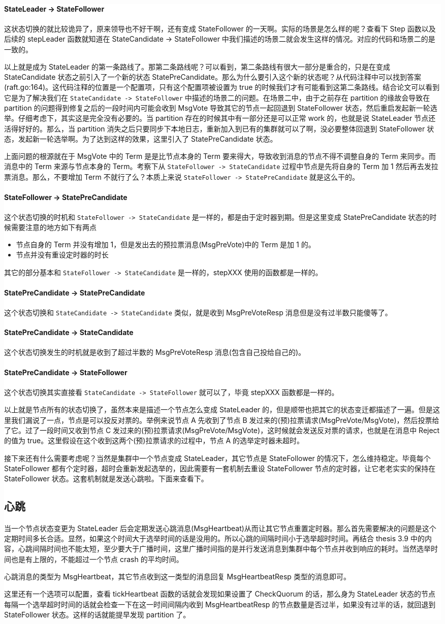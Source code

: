 #### StateLeader -> StateFollower

这状态切换的就比较诡异了，原来领导也不好干啊，还有变成 StateFollower 的一天啊。实际的场景是怎么样的呢？查看下 Step 函数以及后续的 stepLeader 函数就知道在 StateCandidate -> StateFollower 中我们描述的场景二就会发生这样的情况。对应的代码和场景二的是一致的。

以上就是成为 StateLeader 的第一条路线了。那第二条路线呢？可以看到，第二条路线有很大一部分是重合的，只是在变成 StateCandidate 状态之前引入了一个新的状态 StatePreCandidate。那么为什么要引入这个新的状态呢？从代码注释中可以找到答案(raft.go:164)。这代码注释的位置是一个配置项，只有这个配置项被设置为 true 的时候我们才有可能看到这第二条路线。结合论文可以看到它是为了解决我们在 `StateCandidate -> StateFollower` 中描述的场景二的问题。在场景二中，由于之前存在 partition 的缘故会导致在 partition 的问题得到修复之后的一段时间内可能会收到 MsgVote 导致其它的节点一起回退到 StateFollower 状态，然后重启发起新一轮选举。仔细考虑下，其实这是完全没有必要的。当 partition 存在的时候其中有一部分还是可以正常 work 的，也就是说 StateLeader 节点还活得好好的。那么，当 partition 消失之后只要同步下本地日志，重新加入到已有的集群就可以了啊，没必要整体回退到 StateFollower 状态，发起新一轮选举啊。为了达到这样的效果，这里引入了 StatePreCandidate 状态。

上面问题的根源就在于 MsgVote 中的 Term 是是比节点本身的 Term 要来得大，导致收到消息的节点不得不调整自身的 Term 来同步。而消息中的 Term 来源与节点本身的 Term。考察下从 `StateFollower -> StateCandidate` 过程中节点是先将自身的 Term 加 1 然后再去发拉票消息。那么，不要增加 Term 不就行了么？本质上来说 `StateFollower -> StatePreCandidate` 就是这么干的。

#### StateFollower -> StatePreCandidate

这个状态切换的时机和 `StateFollower -> StateCandidate` 是一样的，都是由于定时器到期。但是这里变成 StatePreCandidate 状态的时候需要注意的地方如下有两点

- 节点自身的 Term 并没有增加 1，但是发出去的预拉票消息(MsgPreVote)中的 Term 是加 1 的。
- 节点并没有重设定时器的时长

其它的部分基本和 `StateFollower -> StateCandidate` 是一样的，stepXXX 使用的函数都是一样的。

#### StatePreCandidate -> StatePreCandidate

这个状态切换和 `StateCandidate -> StateCandidate` 类似，就是收到 MsgPreVoteResp 消息但是没有过半数只能傻等了。

#### StatePreCandidate -> StateCandidate

这个状态切换发生的时机就是收到了超过半数的 MsgPreVoteResp 消息(包含自己投给自己的)。


#### StatePreCandidate -> StateFollower

这个状态切换其实直接看 `StateCandidate -> StateFollower` 就可以了，毕竟 stepXXX 函数都是一样的。

以上就是节点所有的状态切换了，虽然本来是描述一个节点怎么变成 StateLeader 的，但是顺带也把其它的状态变迁都描述了一遍。但是这里我们漏说了一点，节点是可以投反对票的。举例来说节点 A 先收到了节点 B 发过来的(预)拉票请求(MsgPreVote/MsgVote)，然后投票给了它。过了一段时间又收到节点 C 发过来的(预)拉票请求(MsgPreVote/MsgVote)，这时候就会发送反对票的请求，也就是在消息中 Reject 的值为 true。这里假设在这个收到这两个(预)拉票请求的过程中，节点 A 的选举定时器未超时。

接下来还有什么需要考虑呢？当然是集群中一个节点变成 StateLeader，其它节点是  StateFollower 的情况下，怎么维持稳定。毕竟每个 StateFollower 都有个定时器，超时会重新发起选举的，因此需要有一套机制去重设 StateFollower 节点的定时器，让它老老实实的保持在 StateFollower 状态。这套机制就是发送心跳啦。下面来查看下。

## 心跳

当一个节点状态变更为 StateLeader 后会定期发送心跳消息(MsgHeartbeat)从而让其它节点重置定时器。那么首先需要解决的问题是这个定期时间多长合适。显然，如果这个时间大于选举时间的话是没用的。所以心跳的间隔时间小于选举超时时间。再结合 thesis 3.9 中的内容，心跳间隔时间也不能太短，至少要大于广播时间，这里广播时间指的是并行发送消息到集群中每个节点并收到响应的耗时。当然选举时间也是有上限的，不能超过一个节点 crash 的平均时间。

心跳消息的类型为 MsgHeartbeat，其它节点收到这一类型的消息回复 MsgHeartbeatResp 类型的消息即可。

这里还有一个选项可以配置，查看 tickHeartbeat 函数的话就会发现如果设置了 CheckQuorum 的话，那么身为 StateLeader 状态的节点每隔一个选举超时时间的话就会检查一下在这一时间间隔内收到 MsgHeartbeatResp 的节点数量是否过半，如果没有过半的话，就回退到 StateFollower 状态。这样的话就能提早发现 partition 了。
